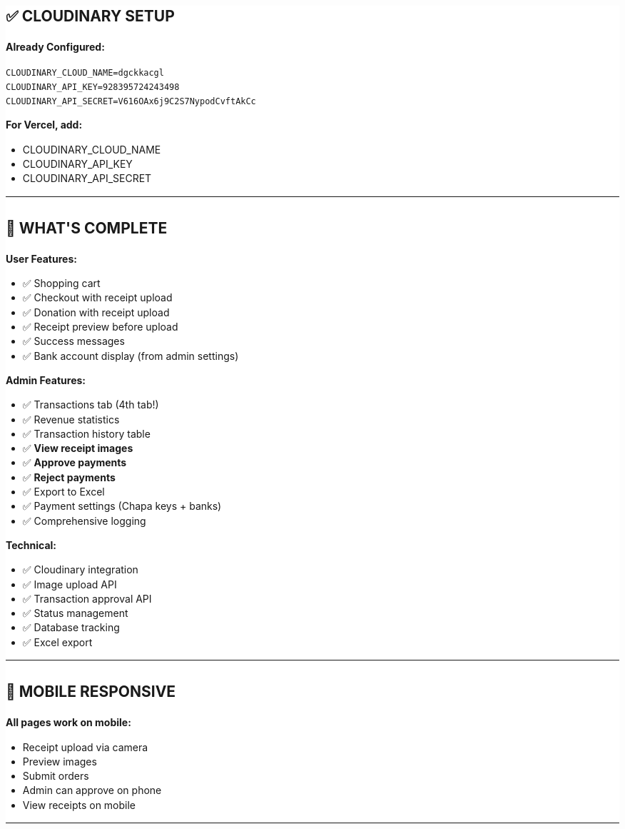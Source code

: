 
## ✅ CLOUDINARY SETUP

**Already Configured:**
```env
CLOUDINARY_CLOUD_NAME=dgckkacgl
CLOUDINARY_API_KEY=928395724243498
CLOUDINARY_API_SECRET=V616OAx6j9C2S7NypodCvftAkCc
```

**For Vercel, add:**
- CLOUDINARY_CLOUD_NAME
- CLOUDINARY_API_KEY
- CLOUDINARY_API_SECRET

---

## 🎊 WHAT'S COMPLETE

**User Features:**
- ✅ Shopping cart
- ✅ Checkout with receipt upload
- ✅ Donation with receipt upload
- ✅ Receipt preview before upload
- ✅ Success messages
- ✅ Bank account display (from admin settings)

**Admin Features:**
- ✅ Transactions tab (4th tab!)
- ✅ Revenue statistics
- ✅ Transaction history table
- ✅ **View receipt images**
- ✅ **Approve payments**
- ✅ **Reject payments**
- ✅ Export to Excel
- ✅ Payment settings (Chapa keys + banks)
- ✅ Comprehensive logging

**Technical:**
- ✅ Cloudinary integration
- ✅ Image upload API
- ✅ Transaction approval API
- ✅ Status management
- ✅ Database tracking
- ✅ Excel export

---

## 📱 MOBILE RESPONSIVE

**All pages work on mobile:**
- Receipt upload via camera
- Preview images
- Submit orders
- Admin can approve on phone
- View receipts on mobile

---